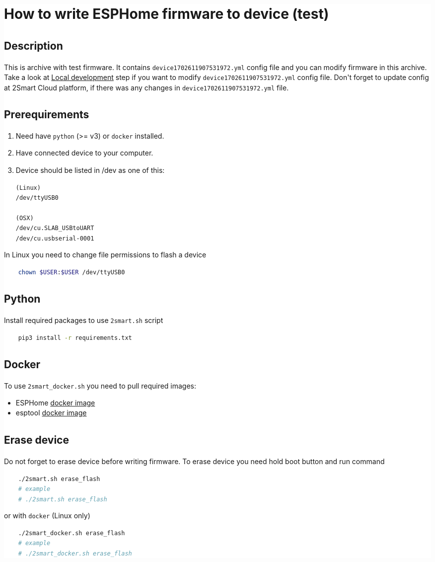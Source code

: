 # How to write ESPHome firmware to device (test)

## Description

This is archive with test firmware.
It contains `device1702611907531972.yml` config file and you can modify firmware in this archive.
Take a look at [Local development](#local-development) step if you want to modify `device1702611907531972.yml` config file.
Don't forget to update config at 2Smart Cloud platform, if there was any changes in `device1702611907531972.yml` file.

## Prerequirements

1. Need have `python` (>= v3) or `docker` installed.

2. Have connected device to your computer.

3. Device should be listed in /dev as one of this:

    ```
    (Linux)
    /dev/ttyUSB0

    (OSX)
    /dev/cu.SLAB_USBtoUART
    /dev/cu.usbserial-0001
    ```

In Linux you need to change file permissions to flash a device
```bash
    chown $USER:$USER /dev/ttyUSB0
```

## Python

Install required packages to use `2smart.sh` script
```bash
    pip3 install -r requirements.txt
```

## Docker

To use `2smart_docker.sh` you need to pull required images:
- ESPHome [docker image](https://hub.docker.com/r/2smartdev/esphome)
- esptool [docker image](https://hub.docker.com/r/2smartdev/esptool)

## Erase device

Do not forget to erase device before writing firmware.
To erase device you need hold boot button and run command
```bash
    ./2smart.sh erase_flash
    # example
    # ./2smart.sh erase_flash
```
or with `docker` (Linux only)
```bash
    ./2smart_docker.sh erase_flash
    # example
    # ./2smart_docker.sh erase_flash
```
